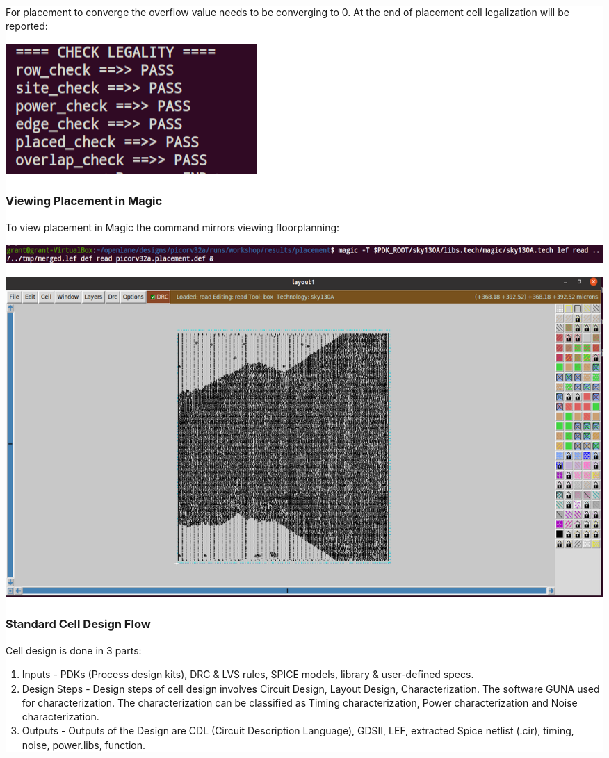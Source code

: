 For placement to converge the overflow value needs to be converging to 0. At the end of placement cell legalization will be reported:

  ![](/images/16.png)

### Viewing Placement in Magic

To view placement in Magic the command mirrors viewing floorplanning:

  ![](/images/17.png)
  
  ![](/images/18.png)

### Standard Cell Design Flow

Cell design is done in 3 parts:

  1. Inputs - PDKs (Process design kits), DRC & LVS rules, SPICE models, library & user-defined specs.
  2. Design Steps - Design steps of cell design involves Circuit Design, Layout Design, Characterization. The software GUNA used for characterization. The characterization can be classified as Timing characterization, Power characterization and Noise characterization.
  3. Outputs - Outputs of the Design are CDL (Circuit Description Language), GDSII, LEF, extracted Spice netlist (.cir), timing, noise, power.libs, function.
